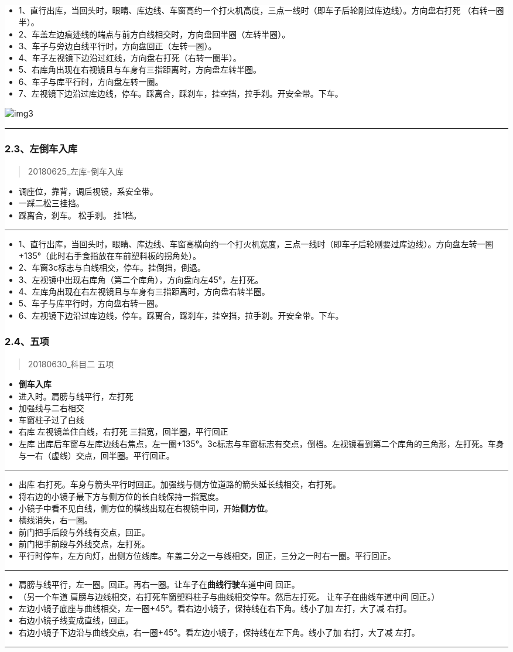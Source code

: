
- 1、直行出库，当回头时，眼睛、库边线、车窗高约一个打火机高度，三点一线时（即车子后轮刚过库边线）。方向盘右打死 （右转一圈半）。
- 2、车盖左边痕迹线的端点与前方白线相交时，方向盘回半圈（左转半圈）。
- 3、车子与旁边白线平行时，方向盘回正（左转一圈）。
- 4、车子左视镜下边沿过红线，方向盘右打死（右转一圈半）。
- 5、右库角出现在右视镜且与车身有三指距离时，方向盘左转半圈。
- 6、车子与库平行时，方向盘左转一圈。
- 7、左视镜下边沿过库边线，停车。踩离合，踩刹车，挂空挡，拉手刹。开安全带。下车。

![img3]( https://bitbucket.org/xu12345/document/raw/114a5f5c292cc412cd46304dc1d20cfda7c7a7f8/imgs/jiazhao/jiazhao_20180607001.png )

---

### 2.3、左倒车入库

> 20180625_左库-倒车入库

- 调座位，靠背，调后视镜，系安全带。
- 一踩二松三挂挡。
- 踩离合，刹车。 松手刹。 挂1档。

---

- 1、直行出库，当回头时，眼睛、库边线、车窗高横向约一个打火机宽度，三点一线时（即车子后轮刚要过库边线）。方向盘左转一圈+135°（此时右手食指放在车前塑料板的拐角处）。
- 2、车窗3c标志与白线相交，停车。挂倒挡，倒退。
- 3、左视镜中出现右库角（第二个库角），方向盘向左45°，左打死。
- 4、左库角出现在右左视镜且与车身有三指距离时，方向盘右转半圈。
- 5、车子与库平行时，方向盘右转一圈。
- 6、左视镜下边沿过库边线，停车。踩离合，踩刹车，挂空挡，拉手刹。开安全带。下车。


### 2.4、五项

> 20180630_科目二 五项

- **倒车入库**
- 进入时。肩膀与线平行，左打死
- 加强线与二右相交
- 车窗柱子过了白线
- 右库    左视镜盖住白线，右打死   三指宽，回半圈，平行回正 
- 左库    出库后车窗与左库边线右焦点，左一圈+135°。3c标志与车窗标志有交点，倒档。左视镜看到第二个库角的三角形，左打死。车身与一右（虚线）交点，回半圈。平行回正。

---

- 出库 右打死。车身与箭头平行时回正。加强线与侧方位道路的箭头延长线相交，右打死。
- 将右边的小镜子最下方与侧方位的长白线保持一指宽度。
- 小镜子中看不见白线，侧方位的横线出现在右视镜中间，开始**侧方位**。
- 横线消失，右一圈。
- 前门把手后段与外线有交点，回正。
- 前门把手前段与外线交点，左打死。  
- 平行时停车，左方向灯，出侧方位线库。车盖二分之一与线相交，回正，三分之一时右一圈。平行回正。

---

- 肩膀与线平行，左一圈。回正。再右一圈。让车子在**曲线行驶**车道中间 回正。
- （另一个车道  肩膀与边线相交，右打死车窗塑料柱子与曲线相交停车。然后左打死。 让车子在曲线车道中间 回正。）
- 左边小镜子底座与曲线相交，左一圈+45°。看右边小镜子，保持线在右下角。线小了加 左打，大了减 右打。
- 右边小镜子线变成直线，回正。
- 右边小镜子下边沿与曲线交点，右一圈+45°。看左边小镜子，保持线在左下角。线小了加 右打，大了减 左打。

---